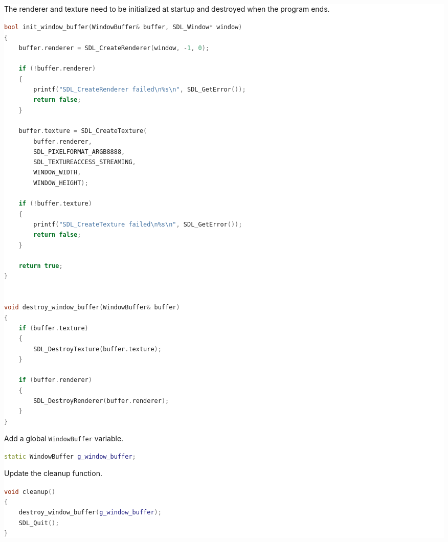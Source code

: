 The renderer and texture need to be initialized at startup and destroyed when the program ends.

```cpp
bool init_window_buffer(WindowBuffer& buffer, SDL_Window* window)
{
    buffer.renderer = SDL_CreateRenderer(window, -1, 0);

    if (!buffer.renderer)
    {
        printf("SDL_CreateRenderer failed\n%s\n", SDL_GetError());
        return false;
    }

    buffer.texture = SDL_CreateTexture(
        buffer.renderer,
        SDL_PIXELFORMAT_ARGB8888,
        SDL_TEXTUREACCESS_STREAMING,
        WINDOW_WIDTH,
        WINDOW_HEIGHT);

    if (!buffer.texture)
    {
        printf("SDL_CreateTexture failed\n%s\n", SDL_GetError());
        return false;
    }

    return true;
}


void destroy_window_buffer(WindowBuffer& buffer)
{
    if (buffer.texture)
    {
        SDL_DestroyTexture(buffer.texture);
    }

    if (buffer.renderer)
    {
        SDL_DestroyRenderer(buffer.renderer);
    }
}
```

Add a global `WindowBuffer` variable.

```cpp
static WindowBuffer g_window_buffer;
```

Update the cleanup function.

```cpp
void cleanup()
{
    destroy_window_buffer(g_window_buffer);
    SDL_Quit();
}
```
